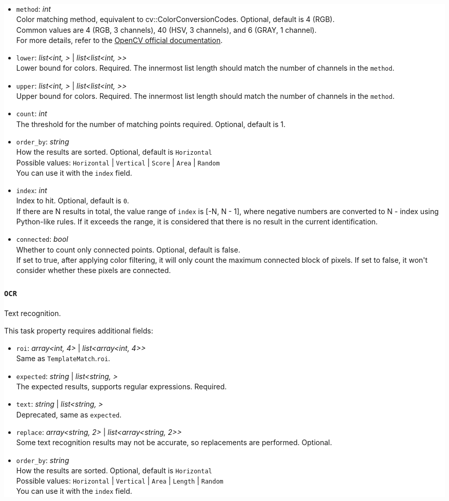 - `method`: *int*  
    Color matching method, equivalent to cv::ColorConversionCodes. Optional, default is 4 (RGB).  
    Common values are 4 (RGB, 3 channels), 40 (HSV, 3 channels), and 6 (GRAY, 1 channel).  
    For more details, refer to the [OpenCV official documentation](https://docs.opencv.org/4.x/d8/d01/group__imgproc__color__conversions.html).

- `lower`: *list<int, >* | *list<list<int, >>*  
    Lower bound for colors. Required. The innermost list length should match the number of channels in the `method`.

- `upper`: *list<int, >* | *list<list<int, >>*  
    Upper bound for colors. Required. The innermost list length should match the number of channels in the `method`.

- `count`: *int*  
    The threshold for the number of matching points required. Optional, default is 1.

- `order_by`: *string*  
    How the results are sorted. Optional, default is `Horizontal`  
    Possible values: `Horizontal` | `Vertical` | `Score` | `Area` | `Random`  
    You can use it with the `index` field.

- `index`: *int*  
    Index to hit. Optional, default is `0`.  
    If there are N results in total, the value range of `index` is [-N, N - 1], where negative numbers are converted to N - index using Python-like rules. If it exceeds the range, it is considered that there is no result in the current identification.

- `connected`: *bool*  
    Whether to count only connected points. Optional, default is false.  
    If set to true, after applying color filtering, it will only count the maximum connected block of pixels.
    If set to false, it won't consider whether these pixels are connected.

### `OCR`

Text recognition.

This task property requires additional fields:

- `roi`: *array<int, 4>* | *list<array<int, 4>>*  
    Same as `TemplateMatch`.`roi`.

- `expected`: *string* | *list<string, >*  
    The expected results, supports regular expressions. Required.

- `text`: *string* | *list<string, >*  
    Deprecated, same as `expected`.

- `replace`: *array<string, 2>* | *list<array<string, 2>>*  
    Some text recognition results may not be accurate, so replacements are performed. Optional.

- `order_by`: *string*  
    How the results are sorted. Optional, default is `Horizontal`  
    Possible values: `Horizontal` | `Vertical` | `Area` | `Length` | `Random`  
    You can use it with the `index` field.
